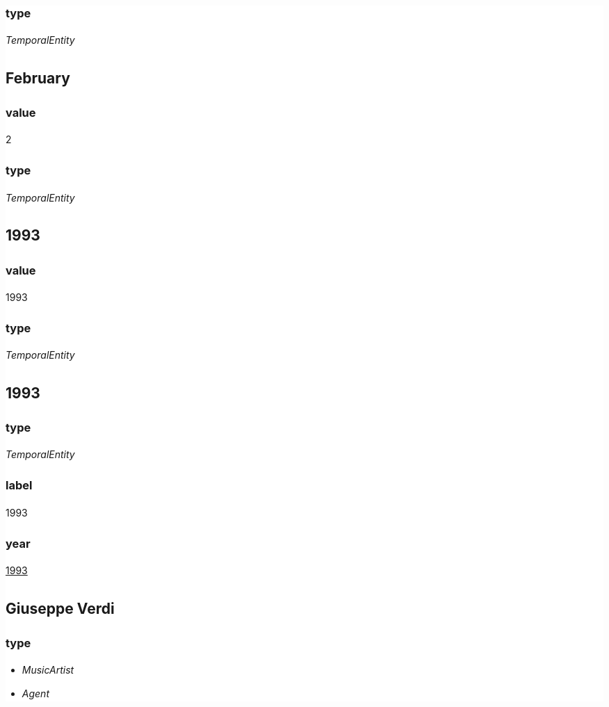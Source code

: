 ### type


*TemporalEntity*

## February

### value


2

### type


*TemporalEntity*

## 1993

### value


1993

### type


*TemporalEntity*

## 1993

### type


*TemporalEntity*

### label


1993

### year


[1993](#1993)

## Giuseppe Verdi

### type

 - *MusicArtist*

 - *Agent*
